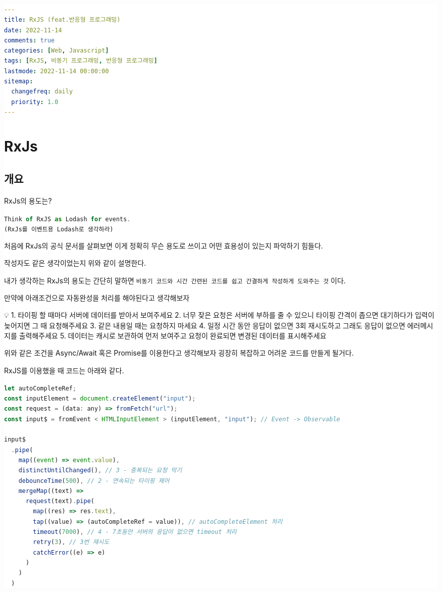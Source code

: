 ```yaml
---
title: RxJS (feat.반응형 프로그래밍)
date: 2022-11-14
comments: true
categories: [Web, Javascript]
tags: [RxJS, 비동기 프로그래밍, 반응형 프로그래밍]
lastmode: 2022-11-14 00:00:00
sitemap:
  changefreq: daily
  priority: 1.0
---
```


# RxJs

## 개요

RxJs의 용도는?

```jsx
Think of RxJS as Lodash for events.
(RxJs를 이벤트용 Lodash로 생각하라)
```

처음에 RxJs의 공식 문서를 살펴보면 이게 정확히 무슨 용도로 쓰이고 어떤 효용성이 있는지 파악하기 힘들다.

작성자도 같은 생각이었는지 위와 같이 설명한다.

내가 생각하는 RxJs의 용도는 간단히 말하면 `비동기 코드와 시간 간련된 코드를 쉽고 간결하게 작성하게 도와주는 것` 이다.

만약에 아래조건으로 자동완성을 처리를 해야된다고 생각해보자

<aside>
💡 1. 타이핑 할 때마다 서버에 데이터를 받아서 보여주세요
2. 너무 잦은 요청은 서버에 부하를 줄 수 있으니 타이핑 간격이 좁으면 대기하다가 입력이 늦어지면 그 때 요청해주세요
3. 같은 내용일 때는 요청하지 마세요
4. 일정 시간 동안 응답이 없으면 3회 재시도하고 그래도 응답이 없으면 에러메시지를 출력해주세요
5. 데이터는 캐시로 보관하여 먼저 보여주고 요청이 완료되면 변경된 데이터를 표시해주세요

</aside>

위와 같은 조건을 Async/Await 혹은 Promise를 이용한다고 생각해보자 굉장히 복잡하고 어려운 코드를 만들게 될거다.

RxJS를 이용했을 때 코드는 아래와 같다.

```jsx
let autoCompleteRef;
const inputElement = document.createElement("input");
const request = (data: any) => fromFetch("url");
const input$ = fromEvent < HTMLInputElement > (inputElement, "input"); // Event -> Observable

input$
  .pipe(
    map((event) => event.value),
    distinctUntilChanged(), // 3 - 중복되는 요청 막기
    debounceTime(500), // 2 - 연속되는 타이핑 제어
    mergeMap((text) =>
      request(text).pipe(
        map((res) => res.text),
        tap((value) => (autoCompleteRef = value)), // autoCompleteElement 처리
        timeout(7000), // 4 - 7초동안 서버의 응답이 없으면 timeout 처리
        retry(3), // 3번 재시도
        catchError((e) => e)
      )
    )
  )
```